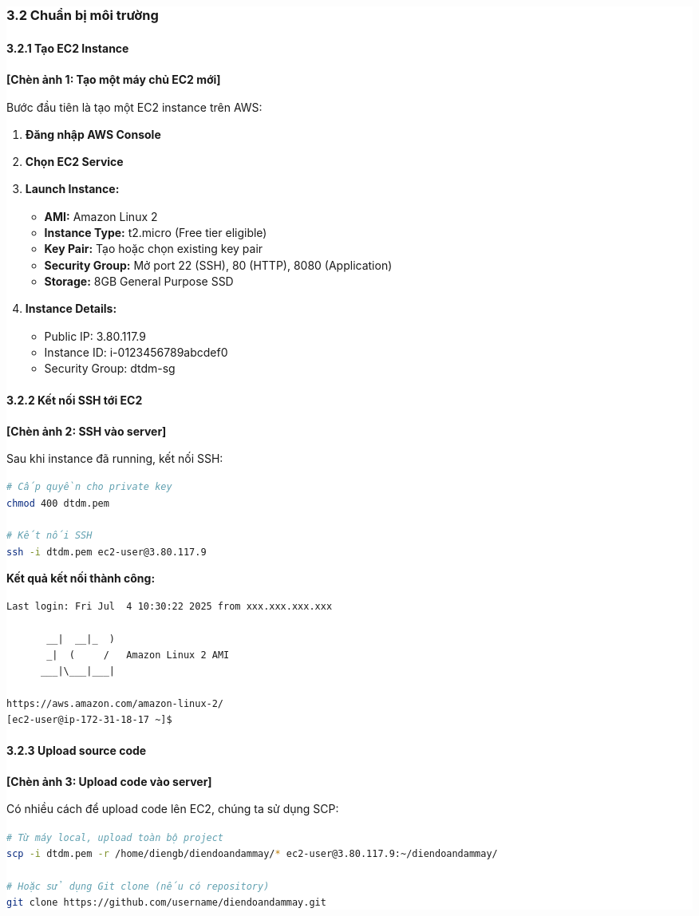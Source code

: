 ### 3.2 Chuẩn bị môi trường

#### 3.2.1 Tạo EC2 Instance

**[Chèn ảnh 1: Tạo một máy chủ EC2 mới]**

Bước đầu tiên là tạo một EC2 instance trên AWS:

1. **Đăng nhập AWS Console**
2. **Chọn EC2 Service**
3. **Launch Instance:**
   - **AMI:** Amazon Linux 2
   - **Instance Type:** t2.micro (Free tier eligible)
   - **Key Pair:** Tạo hoặc chọn existing key pair
   - **Security Group:** Mở port 22 (SSH), 80 (HTTP), 8080 (Application)
   - **Storage:** 8GB General Purpose SSD

4. **Instance Details:**
   - Public IP: 3.80.117.9
   - Instance ID: i-0123456789abcdef0
   - Security Group: dtdm-sg

#### 3.2.2 Kết nối SSH tới EC2

**[Chèn ảnh 2: SSH vào server]**

Sau khi instance đã running, kết nối SSH:

```bash
# Cấp quyền cho private key
chmod 400 dtdm.pem

# Kết nối SSH
ssh -i dtdm.pem ec2-user@3.80.117.9
```

**Kết quả kết nối thành công:**
```
Last login: Fri Jul  4 10:30:22 2025 from xxx.xxx.xxx.xxx

       __|  __|_  )
       _|  (     /   Amazon Linux 2 AMI
      ___|\___|___|

https://aws.amazon.com/amazon-linux-2/
[ec2-user@ip-172-31-18-17 ~]$
```

#### 3.2.3 Upload source code

**[Chèn ảnh 3: Upload code vào server]**

Có nhiều cách để upload code lên EC2, chúng ta sử dụng SCP:

```bash
# Từ máy local, upload toàn bộ project
scp -i dtdm.pem -r /home/diengb/diendoandammay/* ec2-user@3.80.117.9:~/diendoandammay/

# Hoặc sử dụng Git clone (nếu có repository)
git clone https://github.com/username/diendoandammay.git
```
